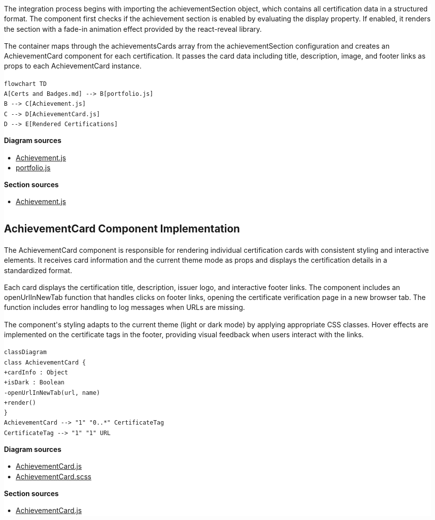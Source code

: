 The integration process begins with importing the achievementSection object, which contains all certification data in a structured format. The component first checks if the achievement section is enabled by evaluating the display property. If enabled, it renders the section with a fade-in animation effect provided by the react-reveal library.

The container maps through the achievementsCards array from the achievementSection configuration and creates an AchievementCard component for each certification. It passes the card data including title, description, image, and footer links as props to each AchievementCard instance.

```mermaid
flowchart TD
A[Certs and Badges.md] --> B[portfolio.js]
B --> C[Achievement.js]
C --> D[AchievementCard.js]
D --> E[Rendered Certifications]
```

**Diagram sources**
- [Achievement.js](file://src/containers/achievement/Achievement.js#L3-L56)
- [portfolio.js](file://src/portfolio.js#L375-L512)

**Section sources**
- [Achievement.js](file://src/containers/achievement/Achievement.js#L3-L56)

## AchievementCard Component Implementation
The AchievementCard component is responsible for rendering individual certification cards with consistent styling and interactive elements. It receives card information and the current theme mode as props and displays the certification details in a standardized format.

Each card displays the certification title, description, issuer logo, and interactive footer links. The component includes an openUrlInNewTab function that handles clicks on footer links, opening the certificate verification page in a new browser tab. The function includes error handling to log messages when URLs are missing.

The component's styling adapts to the current theme (light or dark mode) by applying appropriate CSS classes. Hover effects are implemented on the certificate tags in the footer, providing visual feedback when users interact with the links.

```mermaid
classDiagram
class AchievementCard {
+cardInfo : Object
+isDark : Boolean
-openUrlInNewTab(url, name)
+render()
}
AchievementCard --> "1" "0..*" CertificateTag
CertificateTag --> "1" "1" URL
```

**Diagram sources**
- [AchievementCard.js](file://src/components/achievementCard/AchievementCard.js#L3-L47)
- [AchievementCard.scss](file://src/components/achievementCard/AchievementCard.scss#L0-L76)

**Section sources**
- [AchievementCard.js](file://src/components/achievementCard/AchievementCard.js#L3-L47)
